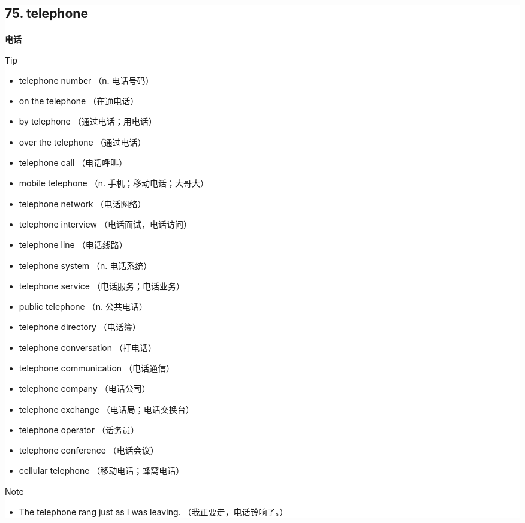 ## 75. telephone

**电话**

> [!TIP]
>
> - telephone number （n. 电话号码）
>
> - on the telephone （在通电话）
>
> - by telephone （通过电话；用电话）
>
> - over the telephone （通过电话）
>
> - telephone call （电话呼叫）
>
> - mobile telephone （n. 手机；移动电话；大哥大）
>
> - telephone network （电话网络）
>
> - telephone interview （电话面试，电话访问）
>
> - telephone line （电话线路）
>
> - telephone system （n. 电话系统）
>
> - telephone service （电话服务；电话业务）
>
> - public telephone （n. 公共电话）
>
> - telephone directory （电话簿）
>
> - telephone conversation （打电话）
>
> - telephone communication （电话通信）
>
> - telephone company （电话公司）
>
> - telephone exchange （电话局；电话交换台）
>
> - telephone operator （话务员）
>
> - telephone conference （电话会议）
>
> - cellular telephone （移动电话；蜂窝电话）
>

> [!NOTE]
>
> - The telephone rang just as I was leaving. （我正要走，电话铃响了。）
>
